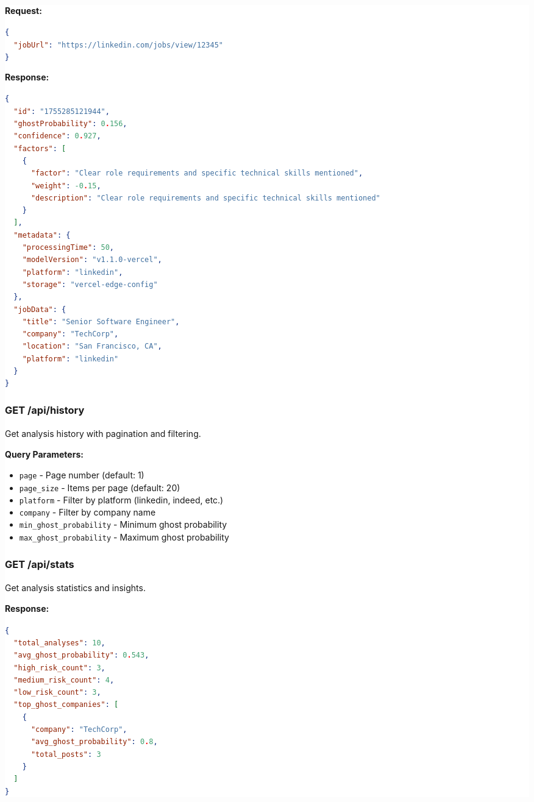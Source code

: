**Request:**
```json
{
  "jobUrl": "https://linkedin.com/jobs/view/12345"
}
```

**Response:**
```json
{
  "id": "1755285121944",
  "ghostProbability": 0.156,
  "confidence": 0.927,
  "factors": [
    {
      "factor": "Clear role requirements and specific technical skills mentioned",
      "weight": -0.15,
      "description": "Clear role requirements and specific technical skills mentioned"
    }
  ],
  "metadata": {
    "processingTime": 50,
    "modelVersion": "v1.1.0-vercel",
    "platform": "linkedin",
    "storage": "vercel-edge-config"
  },
  "jobData": {
    "title": "Senior Software Engineer",
    "company": "TechCorp",
    "location": "San Francisco, CA",
    "platform": "linkedin"
  }
}
```

### GET /api/history
Get analysis history with pagination and filtering.

**Query Parameters:**
- `page` - Page number (default: 1)
- `page_size` - Items per page (default: 20)
- `platform` - Filter by platform (linkedin, indeed, etc.)
- `company` - Filter by company name
- `min_ghost_probability` - Minimum ghost probability
- `max_ghost_probability` - Maximum ghost probability

### GET /api/stats
Get analysis statistics and insights.

**Response:**
```json
{
  "total_analyses": 10,
  "avg_ghost_probability": 0.543,
  "high_risk_count": 3,
  "medium_risk_count": 4,
  "low_risk_count": 3,
  "top_ghost_companies": [
    {
      "company": "TechCorp",
      "avg_ghost_probability": 0.8,
      "total_posts": 3
    }
  ]
}
```